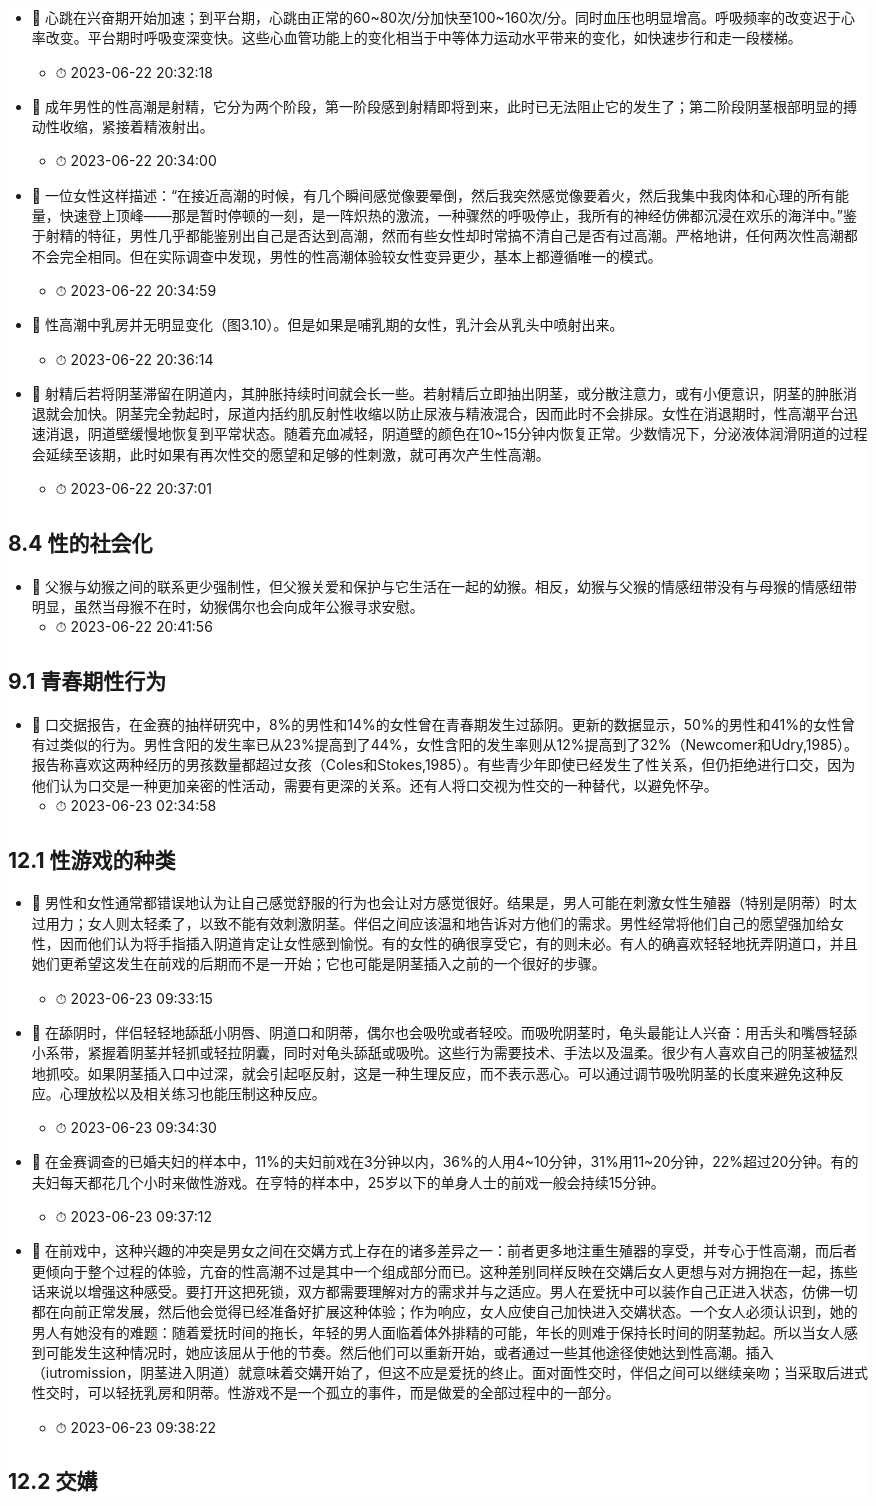 - 📌 心跳在兴奋期开始加速；到平台期，心跳由正常的60~80次/分加快至100~160次/分。同时血压也明显增高。呼吸频率的改变迟于心率改变。平台期时呼吸变深变快。这些心血管功能上的变化相当于中等体力运动水平带来的变化，如快速步行和走一段楼梯。 
    - ⏱ 2023-06-22 20:32:18 

- 📌 成年男性的性高潮是射精，它分为两个阶段，第一阶段感到射精即将到来，此时已无法阻止它的发生了；第二阶段阴茎根部明显的搏动性收缩，紧接着精液射出。 
    - ⏱ 2023-06-22 20:34:00 

- 📌 一位女性这样描述：“在接近高潮的时候，有几个瞬间感觉像要晕倒，然后我突然感觉像要着火，然后我集中我肉体和心理的所有能量，快速登上顶峰——那是暂时停顿的一刻，是一阵炽热的激流，一种骤然的呼吸停止，我所有的神经仿佛都沉浸在欢乐的海洋中。”鉴于射精的特征，男性几乎都能鉴别出自己是否达到高潮，然而有些女性却时常搞不清自己是否有过高潮。严格地讲，任何两次性高潮都不会完全相同。但在实际调查中发现，男性的性高潮体验较女性变异更少，基本上都遵循唯一的模式。 
    - ⏱ 2023-06-22 20:34:59 

- 📌 性高潮中乳房并无明显变化（图3.10）。但是如果是哺乳期的女性，乳汁会从乳头中喷射出来。 
    - ⏱ 2023-06-22 20:36:14 

- 📌 射精后若将阴茎滞留在阴道内，其肿胀持续时间就会长一些。若射精后立即抽出阴茎，或分散注意力，或有小便意识，阴茎的肿胀消退就会加快。阴茎完全勃起时，尿道内括约肌反射性收缩以防止尿液与精液混合，因而此时不会排尿。女性在消退期时，性高潮平台迅速消退，阴道壁缓慢地恢复到平常状态。随着充血减轻，阴道壁的颜色在10~15分钟内恢复正常。少数情况下，分泌液体润滑阴道的过程会延续至该期，此时如果有再次性交的愿望和足够的性刺激，就可再次产生性高潮。 
    - ⏱ 2023-06-22 20:37:01 
## 8.4 性的社会化


- 📌 父猴与幼猴之间的联系更少强制性，但父猴关爱和保护与它生活在一起的幼猴。相反，幼猴与父猴的情感纽带没有与母猴的情感纽带明显，虽然当母猴不在时，幼猴偶尔也会向成年公猴寻求安慰。 
    - ⏱ 2023-06-22 20:41:56 
## 9.1 青春期性行为


- 📌 口交据报告，在金赛的抽样研究中，8%的男性和14%的女性曾在青春期发生过舔阴。更新的数据显示，50%的男性和41%的女性曾有过类似的行为。男性含阳的发生率已从23%提高到了44%，女性含阳的发生率则从12%提高到了32%（Newcomer和Udry,1985）。报告称喜欢这两种经历的男孩数量都超过女孩（Coles和Stokes,1985）。有些青少年即使已经发生了性关系，但仍拒绝进行口交，因为他们认为口交是一种更加亲密的性活动，需要有更深的关系。还有人将口交视为性交的一种替代，以避免怀孕。 
    - ⏱ 2023-06-23 02:34:58 
## 12.1 性游戏的种类


- 📌 男性和女性通常都错误地认为让自己感觉舒服的行为也会让对方感觉很好。结果是，男人可能在刺激女性生殖器（特别是阴蒂）时太过用力；女人则太轻柔了，以致不能有效刺激阴茎。伴侣之间应该温和地告诉对方他们的需求。男性经常将他们自己的愿望强加给女性，因而他们认为将手指插入阴道肯定让女性感到愉悦。有的女性的确很享受它，有的则未必。有人的确喜欢轻轻地抚弄阴道口，并且她们更希望这发生在前戏的后期而不是一开始；它也可能是阴茎插入之前的一个很好的步骤。 
    - ⏱ 2023-06-23 09:33:15 

- 📌 在舔阴时，伴侣轻轻地舔舐小阴唇、阴道口和阴蒂，偶尔也会吸吮或者轻咬。而吸吮阴茎时，龟头最能让人兴奋：用舌头和嘴唇轻舔小系带，紧握着阴茎并轻抓或轻拉阴囊，同时对龟头舔舐或吸吮。这些行为需要技术、手法以及温柔。很少有人喜欢自己的阴茎被猛烈地抓咬。如果阴茎插入口中过深，就会引起呕反射，这是一种生理反应，而不表示恶心。可以通过调节吸吮阴茎的长度来避免这种反应。心理放松以及相关练习也能压制这种反应。 
    - ⏱ 2023-06-23 09:34:30 

- 📌 在金赛调查的已婚夫妇的样本中，11%的夫妇前戏在3分钟以内，36%的人用4~10分钟，31%用11~20分钟，22%超过20分钟。有的夫妇每天都花几个小时来做性游戏。在亨特的样本中，25岁以下的单身人士的前戏一般会持续15分钟。 
    - ⏱ 2023-06-23 09:37:12 

- 📌 在前戏中，这种兴趣的冲突是男女之间在交媾方式上存在的诸多差异之一：前者更多地注重生殖器的享受，并专心于性高潮，而后者更倾向于整个过程的体验，亢奋的性高潮不过是其中一个组成部分而已。这种差别同样反映在交媾后女人更想与对方拥抱在一起，拣些话来说以增强这种感受。要打开这把死锁，双方都需要理解对方的需求并与之适应。男人在爱抚中可以装作自己正进入状态，仿佛一切都在向前正常发展，然后他会觉得已经准备好扩展这种体验；作为响应，女人应使自己加快进入交媾状态。一个女人必须认识到，她的男人有她没有的难题：随着爱抚时间的拖长，年轻的男人面临着体外排精的可能，年长的则难于保持长时间的阴茎勃起。所以当女人感到可能发生这种情况时，她应该屈从于他的节奏。然后他们可以重新开始，或者通过一些其他途径使她达到性高潮。插入（iutromission，阴茎进入阴道）就意味着交媾开始了，但这不应是爱抚的终止。面对面性交时，伴侣之间可以继续亲吻；当采取后进式性交时，可以轻抚乳房和阴蒂。性游戏不是一个孤立的事件，而是做爱的全部过程中的一部分。 
    - ⏱ 2023-06-23 09:38:22 
## 12.2 交媾
